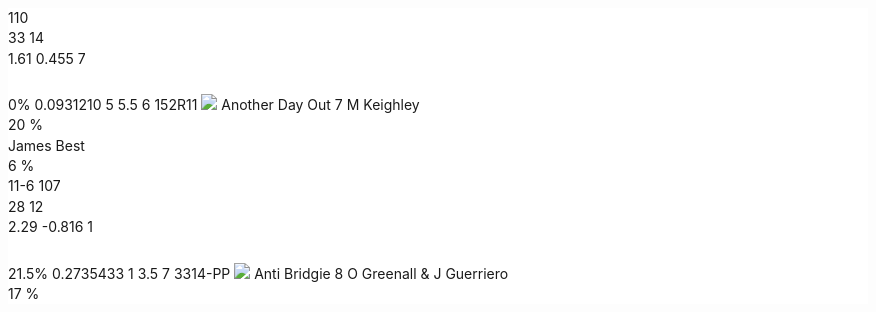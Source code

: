    <td style="text-align:center;"> 110 <br> 33 </td>
   <td style="text-align:center;"> 14 <br> 1.61 </td>
   <td style="text-align:center;"> 0.455 </td>
   <td style="text-align:center;"> 7 </td>
   <td style="text-align:center;"> <div class="progress" style="height:5px">     <div class="progress-bar rounded-3 bg-primary" role="progressbar" style="width: 0% " aria-valuenow="25" aria-valuemin="0" aria-valuemax="100"></div> </div> <br> 0% </td>
   <td style="text-align:center;"> 0.0931210 </td>
   <td style="text-align:center;"> 5 </td>
   <td style="text-align:center;"> 5.5 </td>
  </tr>
  <tr>
   <td style="text-align:center;width: 65px; "> 6 </td>
   <td style="text-align:left;"> 152R11 </td>
   <td style="text-align:center;width: 40px; ">  <html><body><img src="https://www.attheraces.com/images/silks/20250123/20250123hun154006.png?v=2"></body></html>
</td>
   <td style="text-align:left;"> Another Day Out </td>
   <td style="text-align:center;"> 7 </td>
   <td style="text-align:left;"> M Keighley <br> <div class="badge rounded-pill average "> 20 % <div> </div>
</div>
</td>
   <td style="text-align:left;"> James Best <br> <div class="badge rounded-pill cool "> 6 % <div> </div>
</div>
</td>
   <td style="text-align:center;"> 11-6 </td>
   <td style="text-align:center;"> 107 <br> 28 </td>
   <td style="text-align:center;"> 12 <br> 2.29 </td>
   <td style="text-align:center;"> -0.816 </td>
   <td style="text-align:center;"> 1 </td>
   <td style="text-align:center;"> <div class="progress" style="height:5px">     <div class="progress-bar rounded-3 bg-primary" role="progressbar" style="width: 21.5% " aria-valuenow="25" aria-valuemin="0" aria-valuemax="100"></div> </div> <br> 21.5% </td>
   <td style="text-align:center;"> 0.2735433 </td>
   <td style="text-align:center;"> 1 </td>
   <td style="text-align:center;"> 3.5 </td>
  </tr>
  <tr>
   <td style="text-align:center;width: 65px; "> 7 </td>
   <td style="text-align:left;"> 3314-PP </td>
   <td style="text-align:center;width: 40px; ">  <html><body><img src="https://www.attheraces.com/images/silks/20250123/20250123hun154007.png?v=2"></body></html>
</td>
   <td style="text-align:left;"> Anti Bridgie </td>
   <td style="text-align:center;"> 8 </td>
   <td style="text-align:left;"> O Greenall &amp; J Guerriero <br> <div class="badge rounded-pill average "> 17 % <div> </div>
</div>
</td>
